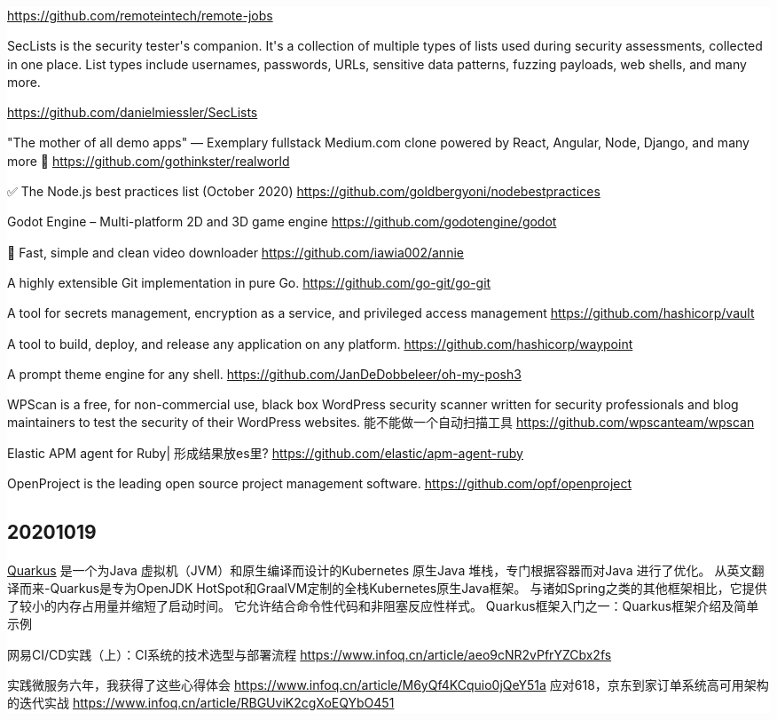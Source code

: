 https://github.com/remoteintech/remote-jobs

SecLists is the security tester's companion. It's a collection of multiple types of lists used during security assessments, collected in one place. List types include usernames, passwords, URLs, sensitive data patterns, fuzzing payloads, web shells, and many more.

https://github.com/danielmiessler/SecLists

"The mother of all demo apps" — Exemplary fullstack Medium.com clone powered by React, Angular, Node, Django, and many more 🏅
https://github.com/gothinkster/realworld

✅ The Node.js best practices list (October 2020)
https://github.com/goldbergyoni/nodebestpractices

Godot Engine – Multi-platform 2D and 3D game engine
https://github.com/godotengine/godot

👾 Fast, simple and clean video downloader
https://github.com/iawia002/annie

A highly extensible Git implementation in pure Go.
https://github.com/go-git/go-git

A tool for secrets management, encryption as a service, and privileged access management
https://github.com/hashicorp/vault

A tool to build, deploy, and release any application on any platform.
https://github.com/hashicorp/waypoint

A prompt theme engine for any shell.
https://github.com/JanDeDobbeleer/oh-my-posh3

WPScan is a free, for non-commercial use, black box WordPress security scanner written for security professionals and blog maintainers to test the security of their WordPress websites.
能不能做一个自动扫描工具
https://github.com/wpscanteam/wpscan

Elastic APM agent for Ruby| 形成结果放es里?
https://github.com/elastic/apm-agent-ruby

OpenProject is the leading open source project management software.
https://github.com/opf/openproject



## 20201019

[Quarkus](https://quarkus.io/) 是一个为Java 虚拟机（JVM）和原生编译而设计的Kubernetes 原生Java 堆栈，专门根据容器而对Java 进行了优化。
从英文翻译而来-Quarkus是专为OpenJDK HotSpot和GraalVM定制的全栈Kubernetes原生Java框架。
与诸如Spring之类的其他框架相比，它提供了较小的内存占用量并缩短了启动时间。
它允许结合命令性代码和非阻塞反应性样式。
Quarkus框架入门之一：Quarkus框架介绍及简单示例

网易CI/CD实践（上）：CI系统的技术选型与部署流程
https://www.infoq.cn/article/aeo9cNR2vPfrYZCbx2fs

实践微服务六年，我获得了这些心得体会
https://www.infoq.cn/article/M6yQf4KCquio0jQeY51a
应对618，京东到家订单系统高可用架构的迭代实战
https://www.infoq.cn/article/RBGUviK2cgXoEQYbO451
